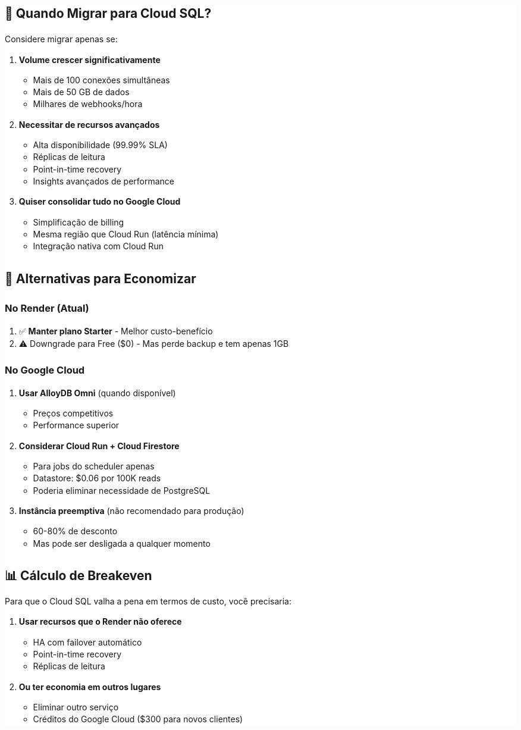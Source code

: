 ## 🎯 Quando Migrar para Cloud SQL?

Considere migrar apenas se:

1. **Volume crescer significativamente**
   - Mais de 100 conexões simultâneas
   - Mais de 50 GB de dados
   - Milhares de webhooks/hora

2. **Necessitar de recursos avançados**
   - Alta disponibilidade (99.99% SLA)
   - Réplicas de leitura
   - Point-in-time recovery
   - Insights avançados de performance

3. **Quiser consolidar tudo no Google Cloud**
   - Simplificação de billing
   - Mesma região que Cloud Run (latência mínima)
   - Integração nativa com Cloud Run

## 💸 Alternativas para Economizar

### No Render (Atual)
1. ✅ **Manter plano Starter** - Melhor custo-benefício
2. ⚠️ Downgrade para Free ($0) - Mas perde backup e tem apenas 1GB

### No Google Cloud
1. **Usar AlloyDB Omni** (quando disponível)
   - Preços competitivos
   - Performance superior

2. **Considerar Cloud Run + Cloud Firestore**
   - Para jobs do scheduler apenas
   - Datastore: $0.06 por 100K reads
   - Poderia eliminar necessidade de PostgreSQL

3. **Instância preemptiva** (não recomendado para produção)
   - 60-80% de desconto
   - Mas pode ser desligada a qualquer momento

## 📊 Cálculo de Breakeven

Para que o Cloud SQL valha a pena em termos de custo, você precisaria:

1. **Usar recursos que o Render não oferece**
   - HA com failover automático
   - Point-in-time recovery
   - Réplicas de leitura

2. **Ou ter economia em outros lugares**
   - Eliminar outro serviço
   - Créditos do Google Cloud ($300 para novos clientes)
